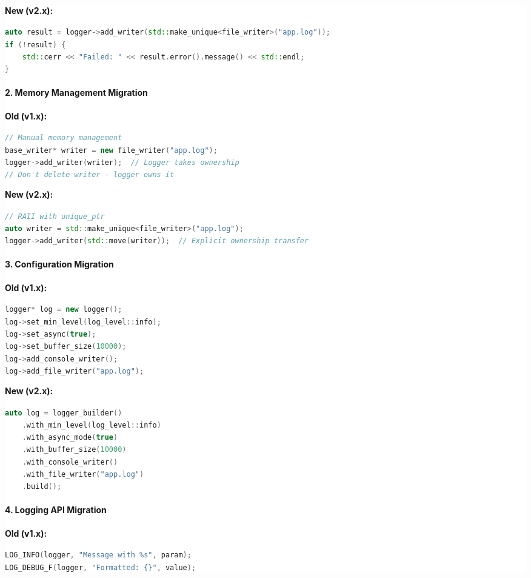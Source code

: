**New (v2.x):**
```cpp
auto result = logger->add_writer(std::make_unique<file_writer>("app.log"));
if (!result) {
    std::cerr << "Failed: " << result.error().message() << std::endl;
}
```

#### 2. Memory Management Migration

**Old (v1.x):**
```cpp
// Manual memory management
base_writer* writer = new file_writer("app.log");
logger->add_writer(writer);  // Logger takes ownership
// Don't delete writer - logger owns it
```

**New (v2.x):**
```cpp
// RAII with unique_ptr
auto writer = std::make_unique<file_writer>("app.log");
logger->add_writer(std::move(writer));  // Explicit ownership transfer
```

#### 3. Configuration Migration

**Old (v1.x):**
```cpp
logger* log = new logger();
log->set_min_level(log_level::info);
log->set_async(true);
log->set_buffer_size(10000);
log->add_console_writer();
log->add_file_writer("app.log");
```

**New (v2.x):**
```cpp
auto log = logger_builder()
    .with_min_level(log_level::info)
    .with_async_mode(true)
    .with_buffer_size(10000)
    .with_console_writer()
    .with_file_writer("app.log")
    .build();
```

#### 4. Logging API Migration

**Old (v1.x):**
```cpp
LOG_INFO(logger, "Message with %s", param);
LOG_DEBUG_F(logger, "Formatted: {}", value);
```
